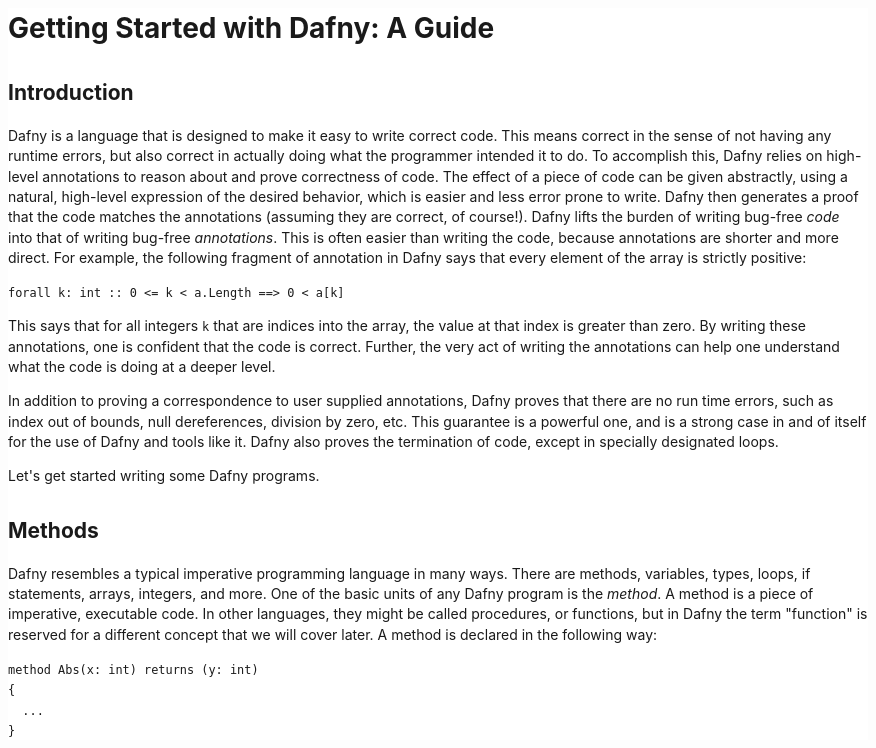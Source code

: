 <p></p> 

# Getting Started with Dafny: A Guide

## Introduction

Dafny is a language that is designed to make it easy to
write correct code. This means correct in the sense of not having any runtime
errors, but also correct in actually doing what the programmer intended it to
do. To accomplish this, Dafny relies on high-level annotations to reason about
and prove correctness of code. The effect of a piece of code can be given abstractly,
using a natural, high-level expression of the desired behavior, which is easier
and less error prone to write. Dafny then generates a proof that the code
matches the annotations (assuming they are correct, of course!). Dafny lifts the
burden of writing bug-free *code* into that of writing bug-free *annotations*.
This is often easier than writing the code, because annotations are shorter and
more direct. For example, the following fragment of annotation in Dafny says
that every element of the array is strictly positive:

```dafny
forall k: int :: 0 <= k < a.Length ==> 0 < a[k]
```

This says that for all integers `k`
that are indices into the array, the value at that index is greater than zero.
By writing these annotations, one is confident that the code is correct.
Further, the very act of writing the annotations can help one understand what the
code is doing at a deeper level.

In addition to proving a correspondence to user supplied
annotations, Dafny proves that there are no run time errors, such as index out
of bounds, null dereferences, division by zero, etc. This guarantee is a
powerful one, and is a strong case in and of itself for the use of Dafny and
tools like it. Dafny also proves the termination of code, except in specially
designated loops.

Let's get started writing some Dafny programs.

## Methods

Dafny resembles a typical imperative programming language in
many ways. There are methods, variables, types, loops, if statements, arrays,
integers, and more. One of the basic units of any Dafny program is the *method*.
A method is a piece of imperative, executable code. In other languages, they
might be called procedures, or functions, but in Dafny the term "function" is
reserved for a different concept that we will cover later. A method is declared
in the following way:

```dafny
method Abs(x: int) returns (y: int)
{
  ...
}
```
